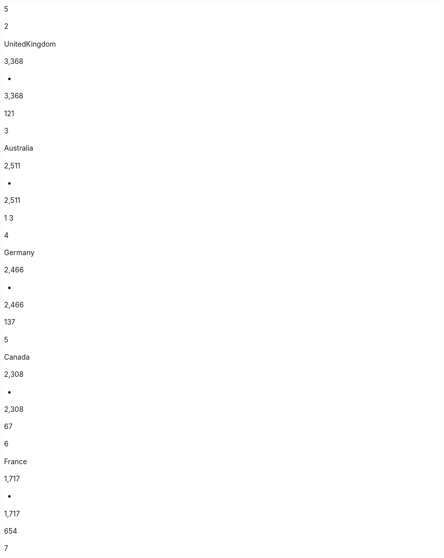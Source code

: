 5
 
2
 
UnitedKingdom
 
3,368
 
-
 
3,368
 
121
 
3
 
Australia
 
2,511
 
-
 
2,511
 
1
3
 
4
 
Germany
 
2,466
 
-
 
2,466
 
137
 
5
 
Canada
 
2,308
 
-
 
2,308
 
67
 
6
 
France
 
1,717
 
-
 
1,717
 
654
 
7
 